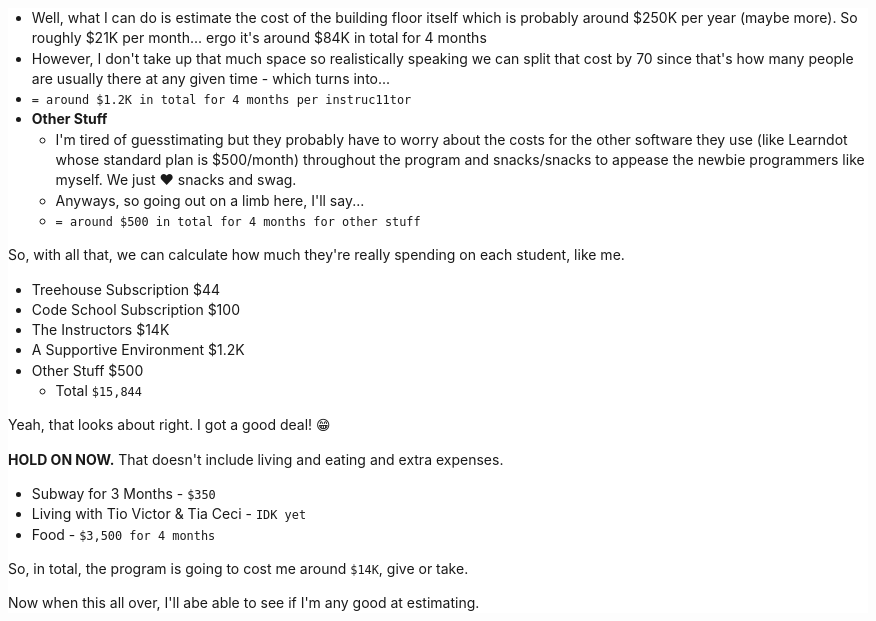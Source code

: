   - Well, what I can do is estimate the cost of the building floor itself which is probably around $250K per year (maybe more). So roughly $21K per month... ergo it's around $84K in total for 4 months
  - However, I don't take up that much space so realistically speaking we can split that cost by 70 since that's how many people are usually there at any given time - which turns into...
  - `= around $1.2K in total for 4 months per instruc11tor`
- **Other Stuff**
  - I'm tired of guesstimating but they probably have to worry about the costs for the other software they use (like Learndot whose standard plan is $500/month) throughout the program and snacks/snacks to appease the newbie programmers like myself. We just :heart: snacks and swag.
  - Anyways, so going out on a limb here, I'll say...
  - `= around $500 in total for 4 months for other stuff`

So, with all that, we can calculate how much they're really spending on each student, like me.

- Treehouse Subscription $44
- Code School Subscription $100
- The Instructors $14K
- A Supportive Environment $1.2K
- Other Stuff $500
  - Total `$15,844`

Yeah, that looks about right. I got a good deal! :grin:

**HOLD ON NOW.** That doesn't include living and eating and extra expenses.

- Subway for 3 Months - `$350`
- Living with Tio Victor & Tia Ceci - `IDK yet`
- Food - `$3,500 for 4 months`

So, in total, the program is going to cost me around `$14K`, give or take.

Now when this all over, I'll abe able to see if I'm any good at estimating.
